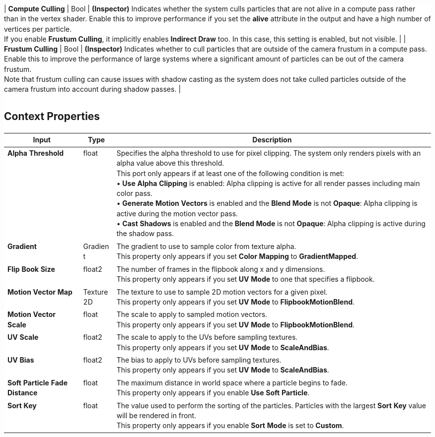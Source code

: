 | **Compute Culling**   | Bool     | **(Inspector)** Indicates whether the system culls particles that are not alive in a compute pass rather than in the vertex shader. Enable this to improve performance if you set the **alive** attribute in the output and have a high number of vertices per particle.<br/>If you enable **Frustum Culling**, it implicitly enables **Indirect Draw** too. In this case, this setting is enabled, but not visible. |
| **Frustum Culling**   | Bool     | **(Inspector)** Indicates whether to cull particles that are outside of the camera frustum in a compute pass. Enable this to improve the performance of large systems where a significant amount of particles can be out of the camera frustum.<br/>Note that frustum culling can cause issues with shadow casting as the system does not take culled particles outside of the camera frustum into account during shadow passes. |

## Context Properties

| **Input**                       | **Type**  | **Description**                                              |
| ------------------------------- | --------- | ------------------------------------------------------------ |
| **Alpha Threshold**             | float     | Specifies the alpha threshold to use for pixel clipping. The system only renders pixels with an alpha value above this threshold.<br/>This port only appears if at least one of the following condition is met:<br/>&#8226; **Use Alpha Clipping** is enabled: Alpha clipping is active for all render passes including main color pass.<br/>&#8226; **Generate Motion Vectors** is enabled and the **Blend Mode** is not **Opaque**: Alpha clipping is active during the motion vector pass.<br/>&#8226; **Cast Shadows** is enabled and the **Blend Mode** is not **Opaque**: Alpha clipping is active during the shadow pass. |
| **Gradient**                    | Gradient  | The gradient to use to sample color from texture alpha.<br/>This property only appears if you set **Color Mapping** to **GradientMapped**. |
| **Flip Book Size**              | float2    | The number of frames in the flipbook along x and y dimensions.<br/>This property only appears if you set **UV Mode** to one that specifies a flipbook. |
| **Motion Vector Map**           | Texture2D | The texture to use to sample 2D motion vectors for a given pixel.<br/>This property only appears if you set **UV Mode** to **FlipbookMotionBlend**. |
| **Motion Vector Scale**         | float     | The scale to apply to sampled motion vectors.<br/>This property only appears if you set **UV Mode** to **FlipbookMotionBlend**. |
| **UV Scale**                    | float2    | The scale to apply to the UVs before sampling textures.<br/>This property only appears if you set **UV Mode** to **ScaleAndBias**. |
| **UV Bias**                     | float2    | The bias to apply to UVs before sampling textures.<br/>This property only appears if you set **UV Mode** to **ScaleAndBias**. |
| **Soft Particle Fade Distance** | float     | The maximum distance in world space where a particle begins to fade.<br/>This property only appears if you enable **Use Soft Particle**. |
| **Sort Key**                    | float     | The value used to perform the sorting of the particles. Particles with the largest **Sort Key** value will be rendered in front.<br/>This property only appears if you enable **Sort Mode** is set to **Custom**. |
